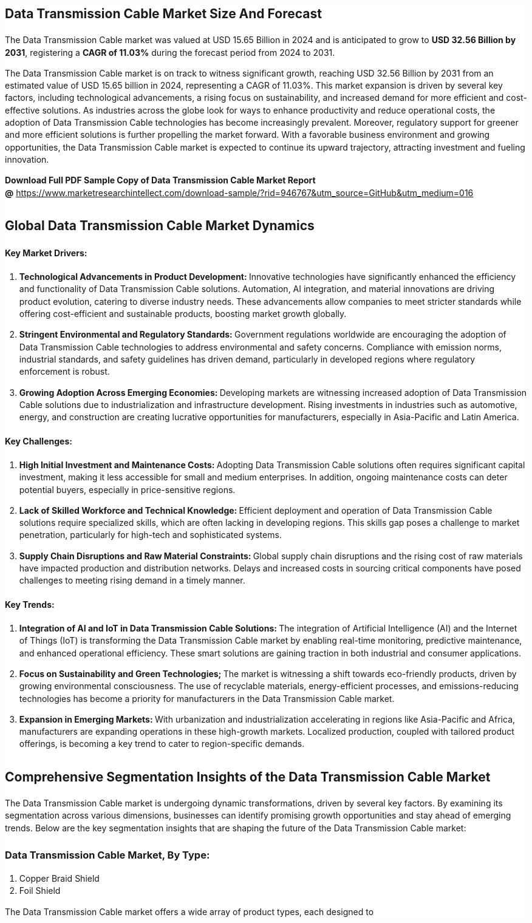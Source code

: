 <h2>Data Transmission Cable Market Size And Forecast</h2><p>The Data Transmission Cable market was valued at USD 15.65 Billion in 2024 and is anticipated to grow to <strong>USD 32.56 Billion by 2031</strong>, registering a <strong>CAGR of 11.03%</strong> during the forecast period from 2024 to 2031.</p><p>The Data Transmission Cable market is on track to witness significant growth, reaching USD 32.56 Billion by 2031 from an estimated value of USD 15.65 billion in 2024, representing a CAGR of 11.03%. This market expansion is driven by several key factors, including technological advancements, a rising focus on sustainability, and increased demand for more efficient and cost-effective solutions. As industries across the globe look for ways to enhance productivity and reduce operational costs, the adoption of Data Transmission Cable technologies has become increasingly prevalent. Moreover, regulatory support for greener and more efficient solutions is further propelling the market forward. With a favorable business environment and growing opportunities, the Data Transmission Cable market is expected to continue its upward trajectory, attracting investment and fueling innovation.</p><p><strong>Download Full PDF Sample Copy of Data Transmission Cable Market Report @</strong>&nbsp;<a href="https://www.marketresearchintellect.com/download-sample/?rid=946767&amp;utm_source=GitHub&amp;utm_medium=016">https://www.marketresearchintellect.com/download-sample/?rid=946767&amp;utm_source=GitHub&amp;utm_medium=016</a></p><h2>Global Data Transmission Cable Market Dynamics</h2><h4><strong>Key Market Drivers:</strong></h4><ol><li><p><strong>Technological Advancements in Product Development:&nbsp;</strong>Innovative technologies have significantly enhanced the efficiency and functionality of Data Transmission Cable solutions. Automation, AI integration, and material innovations are driving product evolution, catering to diverse industry needs. These advancements allow companies to meet stricter standards while offering cost-efficient and sustainable products, boosting market growth globally.</p></li><li><p><strong>Stringent Environmental and Regulatory Standards:&nbsp;</strong>Government regulations worldwide are encouraging the adoption of Data Transmission Cable technologies to address environmental and safety concerns. Compliance with emission norms, industrial standards, and safety guidelines has driven demand, particularly in developed regions where regulatory enforcement is robust.</p></li><li><p><strong>Growing Adoption Across Emerging Economies:&nbsp;</strong>Developing markets are witnessing increased adoption of Data Transmission Cable solutions due to industrialization and infrastructure development. Rising investments in industries such as automotive, energy, and construction are creating lucrative opportunities for manufacturers, especially in Asia-Pacific and Latin America.</p></li></ol><h4><strong>Key Challenges:</strong></h4><ol><li><p><strong>High Initial Investment and Maintenance Costs:&nbsp;</strong>Adopting Data Transmission Cable solutions often requires significant capital investment, making it less accessible for small and medium enterprises. In addition, ongoing maintenance costs can deter potential buyers, especially in price-sensitive regions.</p></li><li><p><strong>Lack of Skilled Workforce and Technical Knowledge:&nbsp;</strong>Efficient deployment and operation of Data Transmission Cable solutions require specialized skills, which are often lacking in developing regions. This skills gap poses a challenge to market penetration, particularly for high-tech and sophisticated systems.</p></li><li><p><strong>Supply Chain Disruptions and Raw Material Constraints:&nbsp;</strong>Global supply chain disruptions and the rising cost of raw materials have impacted production and distribution networks. Delays and increased costs in sourcing critical components have posed challenges to meeting rising demand in a timely manner.</p></li></ol><h4><strong>Key Trends:</strong></h4><ol><li><p><strong>Integration of AI and IoT in Data Transmission Cable Solutions:&nbsp;</strong>The integration of Artificial Intelligence (AI) and the Internet of Things (IoT) is transforming the Data Transmission Cable market by enabling real-time monitoring, predictive maintenance, and enhanced operational efficiency. These smart solutions are gaining traction in both industrial and consumer applications.</p></li><li><p><strong>Focus on Sustainability and Green Technologies;&nbsp;</strong>The market is witnessing a shift towards eco-friendly products, driven by growing environmental consciousness. The use of recyclable materials, energy-efficient processes, and emissions-reducing technologies has become a priority for manufacturers in the Data Transmission Cable market.</p></li><li><p><strong>Expansion in Emerging Markets:&nbsp;</strong>With urbanization and industrialization accelerating in regions like Asia-Pacific and Africa, manufacturers are expanding operations in these high-growth markets. Localized production, coupled with tailored product offerings, is becoming a key trend to cater to region-specific demands.</p></li></ol><div class="article-main__content" data-test-id="publishing-text-block"><h2>Comprehensive Segmentation Insights of the Data Transmission Cable Market</h2><p>The Data Transmission Cable market is undergoing dynamic transformations, driven by several key factors. By examining its segmentation across various dimensions, businesses can identify promising growth opportunities and stay ahead of emerging trends. Below are the key segmentation insights that are shaping the future of the Data Transmission Cable market:</p><h3><strong>Data Transmission Cable Market, By Type:<br /></strong></h3><ol><li>Copper Braid Shield<li> Foil Shield</li></ol><p>The Data Transmission Cable market offers a wide array of product types, each designed to
